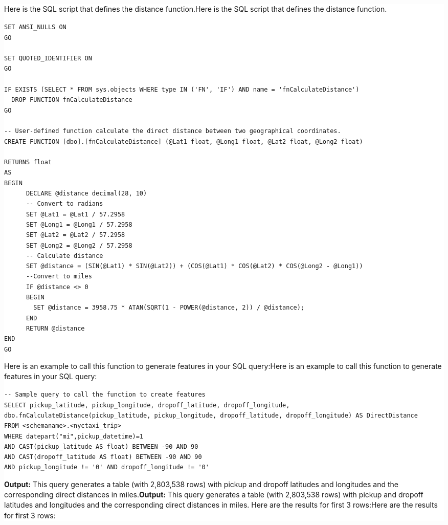 <span data-ttu-id="86de4-254">Here is the SQL script that defines the distance function.</span><span class="sxs-lookup"><span data-stu-id="86de4-254">Here is the SQL script that defines the distance function.</span></span>

    SET ANSI_NULLS ON
    GO

    SET QUOTED_IDENTIFIER ON
    GO

    IF EXISTS (SELECT * FROM sys.objects WHERE type IN ('FN', 'IF') AND name = 'fnCalculateDistance')
      DROP FUNCTION fnCalculateDistance
    GO

    -- User-defined function calculate the direct distance between two geographical coordinates.
    CREATE FUNCTION [dbo].[fnCalculateDistance] (@Lat1 float, @Long1 float, @Lat2 float, @Long2 float)

    RETURNS float
    AS
    BEGIN
          DECLARE @distance decimal(28, 10)
          -- Convert to radians
          SET @Lat1 = @Lat1 / 57.2958
          SET @Long1 = @Long1 / 57.2958
          SET @Lat2 = @Lat2 / 57.2958
          SET @Long2 = @Long2 / 57.2958
          -- Calculate distance
          SET @distance = (SIN(@Lat1) * SIN(@Lat2)) + (COS(@Lat1) * COS(@Lat2) * COS(@Long2 - @Long1))
          --Convert to miles
          IF @distance <> 0
          BEGIN
            SET @distance = 3958.75 * ATAN(SQRT(1 - POWER(@distance, 2)) / @distance);
          END
          RETURN @distance
    END
    GO

<span data-ttu-id="86de4-255">Here is an example to call this function to generate features in your SQL query:</span><span class="sxs-lookup"><span data-stu-id="86de4-255">Here is an example to call this function to generate features in your SQL query:</span></span>

    -- Sample query to call the function to create features
    SELECT pickup_latitude, pickup_longitude, dropoff_latitude, dropoff_longitude,
    dbo.fnCalculateDistance(pickup_latitude, pickup_longitude, dropoff_latitude, dropoff_longitude) AS DirectDistance
    FROM <schemaname>.<nyctaxi_trip>
    WHERE datepart("mi",pickup_datetime)=1
    AND CAST(pickup_latitude AS float) BETWEEN -90 AND 90
    AND CAST(dropoff_latitude AS float) BETWEEN -90 AND 90
    AND pickup_longitude != '0' AND dropoff_longitude != '0'

<span data-ttu-id="86de4-256">**Output:** This query generates a table (with 2,803,538 rows) with pickup and dropoff latitudes and longitudes and the corresponding direct distances in miles.</span><span class="sxs-lookup"><span data-stu-id="86de4-256">**Output:** This query generates a table (with 2,803,538 rows) with pickup and dropoff latitudes and longitudes and the corresponding direct distances in miles.</span></span> <span data-ttu-id="86de4-257">Here are the results for first 3 rows:</span><span class="sxs-lookup"><span data-stu-id="86de4-257">Here are the results for first 3 rows:</span></span>
